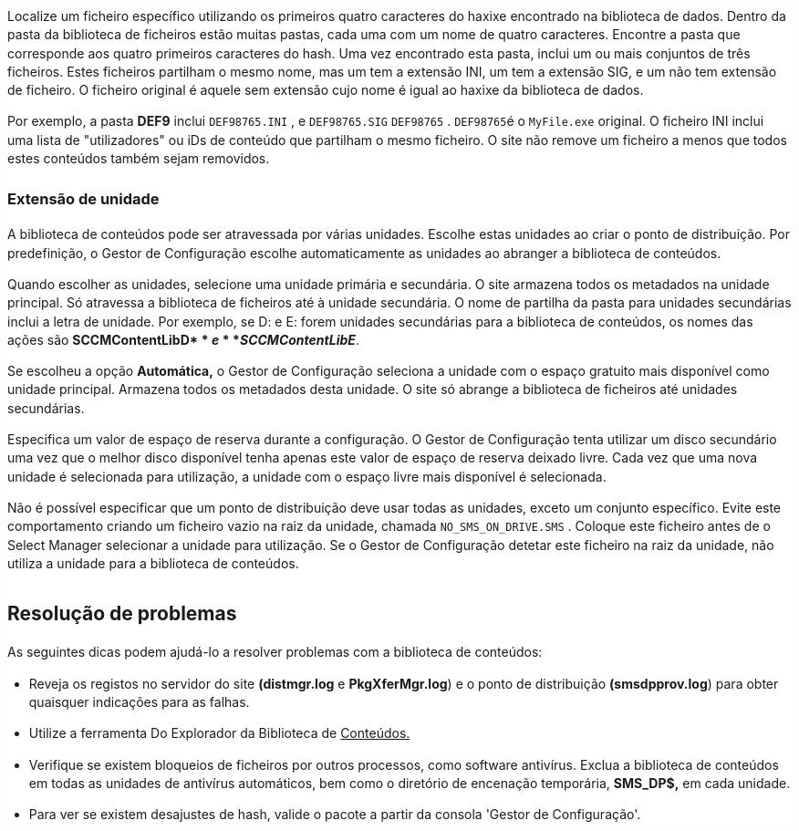 Localize um ficheiro específico utilizando os primeiros quatro caracteres do haxixe encontrado na biblioteca de dados. Dentro da pasta da biblioteca de ficheiros estão muitas pastas, cada uma com um nome de quatro caracteres. Encontre a pasta que corresponde aos quatro primeiros caracteres do hash. Uma vez encontrado esta pasta, inclui um ou mais conjuntos de três ficheiros. Estes ficheiros partilham o mesmo nome, mas um tem a extensão INI, um tem a extensão SIG, e um não tem extensão de ficheiro. O ficheiro original é aquele sem extensão cujo nome é igual ao haxixe da biblioteca de dados.

Por exemplo, a pasta **DEF9** inclui `DEF98765.INI` , e `DEF98765.SIG` `DEF98765` . `DEF98765`é o `MyFile.exe` original. O ficheiro INI inclui uma lista de "utilizadores" ou iDs de conteúdo que partilham o mesmo ficheiro. O site não remove um ficheiro a menos que todos estes conteúdos também sejam removidos.

### <a name="drive-spanning"></a>Extensão de unidade

A biblioteca de conteúdos pode ser atravessada por várias unidades. Escolhe estas unidades ao criar o ponto de distribuição. Por predefinição, o Gestor de Configuração escolhe automaticamente as unidades ao abranger a biblioteca de conteúdos.

Quando escolher as unidades, selecione uma unidade primária e secundária. O site armazena todos os metadados na unidade principal. Só atravessa a biblioteca de ficheiros até à unidade secundária. O nome de partilha da pasta para unidades secundárias inclui a letra de unidade. Por exemplo, se D: e E: forem unidades secundárias para a biblioteca de conteúdos, os nomes das ações são **SCCMContentLibD$** e **SCCMContentLibE$**.

Se escolheu a opção **Automática,** o Gestor de Configuração seleciona a unidade com o espaço gratuito mais disponível como unidade principal. Armazena todos os metadados desta unidade. O site só abrange a biblioteca de ficheiros até unidades secundárias.

Especifica um valor de espaço de reserva durante a configuração. O Gestor de Configuração tenta utilizar um disco secundário uma vez que o melhor disco disponível tenha apenas este valor de espaço de reserva deixado livre. Cada vez que uma nova unidade é selecionada para utilização, a unidade com o espaço livre mais disponível é selecionada.

Não é possível especificar que um ponto de distribuição deve usar todas as unidades, exceto um conjunto específico. Evite este comportamento criando um ficheiro vazio na raiz da unidade, chamada `NO_SMS_ON_DRIVE.SMS` . Coloque este ficheiro antes de o Select Manager selecionar a unidade para utilização. Se o Gestor de Configuração detetar este ficheiro na raiz da unidade, não utiliza a unidade para a biblioteca de conteúdos.


## <a name="troubleshooting"></a>Resolução de problemas

As seguintes dicas podem ajudá-lo a resolver problemas com a biblioteca de conteúdos:  

- Reveja os registos no servidor do site **(distmgr.log** e **PkgXferMgr.log**) e o ponto de distribuição **(smsdpprov.log**) para obter quaisquer indicações para as falhas.  

- Utilize a ferramenta Do Explorador da Biblioteca de [Conteúdos.](../../support/content-library-explorer.md)  

- Verifique se existem bloqueios de ficheiros por outros processos, como software antivírus. Exclua a biblioteca de conteúdos em todas as unidades de antivírus automáticos, bem como o diretório de encenação temporária, **SMS_DP$,** em cada unidade.  

- Para ver se existem desajustes de hash, valide o pacote a partir da consola 'Gestor de Configuração'.  
